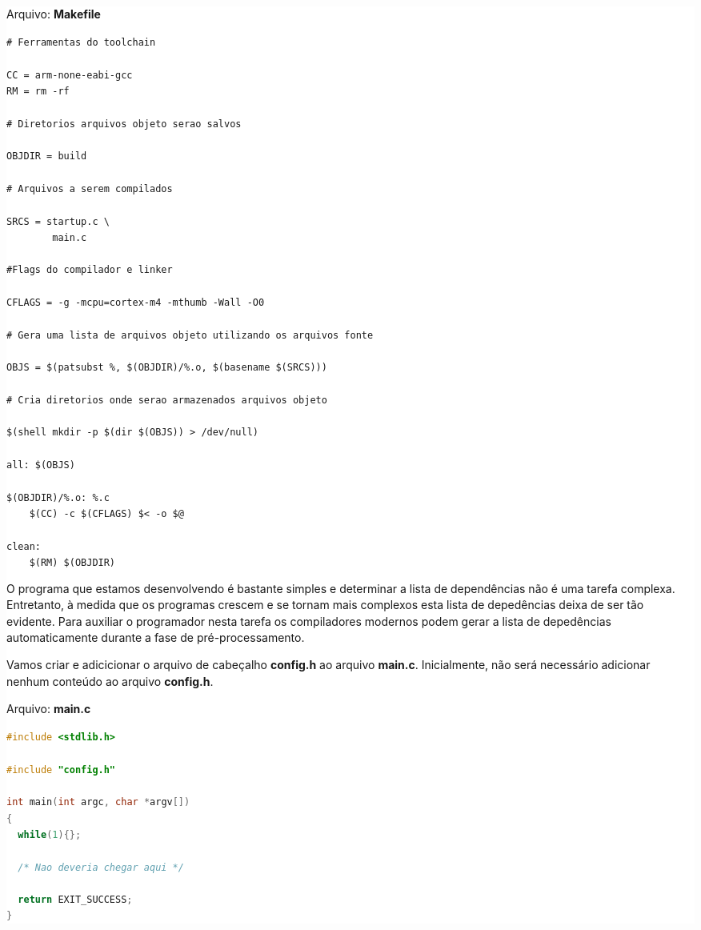 Arquivo: **Makefile**
```mak
# Ferramentas do toolchain

CC = arm-none-eabi-gcc
RM = rm -rf

# Diretorios arquivos objeto serao salvos

OBJDIR = build

# Arquivos a serem compilados

SRCS = startup.c \
        main.c

#Flags do compilador e linker

CFLAGS = -g -mcpu=cortex-m4 -mthumb -Wall -O0

# Gera uma lista de arquivos objeto utilizando os arquivos fonte

OBJS = $(patsubst %, $(OBJDIR)/%.o, $(basename $(SRCS)))

# Cria diretorios onde serao armazenados arquivos objeto

$(shell mkdir -p $(dir $(OBJS)) > /dev/null)

all: $(OBJS)

$(OBJDIR)/%.o: %.c
	$(CC) -c $(CFLAGS) $< -o $@

clean:
	$(RM) $(OBJDIR)
```

O programa que estamos desenvolvendo é bastante simples e determinar a lista de
dependências não é uma tarefa complexa. Entretanto, à medida que os programas
crescem e se tornam mais complexos esta lista de depedências deixa de ser tão
evidente. Para auxiliar o programador nesta tarefa os compiladores modernos
podem gerar a lista de depedências automaticamente durante a fase de 
pré-processamento.

Vamos criar e adicicionar o arquivo de cabeçalho **config.h** ao arquivo
**main.c**. Inicialmente, não será necessário adicionar nenhum conteúdo ao
arquivo **config.h**.

Arquivo: **main.c**
```c
#include <stdlib.h>

#include "config.h"

int main(int argc, char *argv[])
{
  while(1){};

  /* Nao deveria chegar aqui */

  return EXIT_SUCCESS;
}
```
